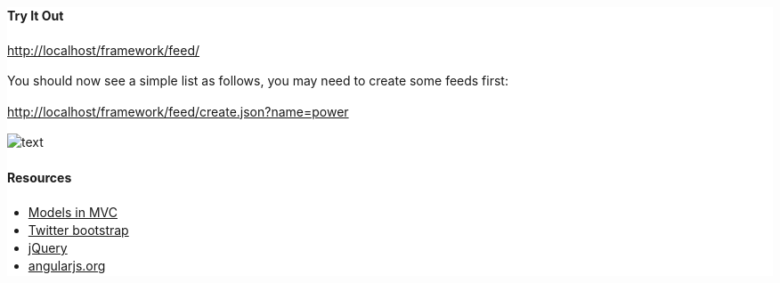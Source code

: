 #### Try It Out

[http://localhost/framework/feed/](http://localhost/framework/feed/)

You should now see a simple list as follows, you may need to create some feeds first:

[http://localhost/framework/feed/create.json?name=power](http://localhost/framework/feed/create.json?name=power)

![text](files/tablejs.png)


#### Resources

- [Models in MVC](https://blog.astrumfutura.com/2008/12/the-m-in-mvc-why-models-are-misunderstood-and-unappreciated/)
- [Twitter bootstrap](https://getbootstrap.com/)
- [jQuery](https://jquery.com)
- [angularjs.org](https://angularjs.org)
